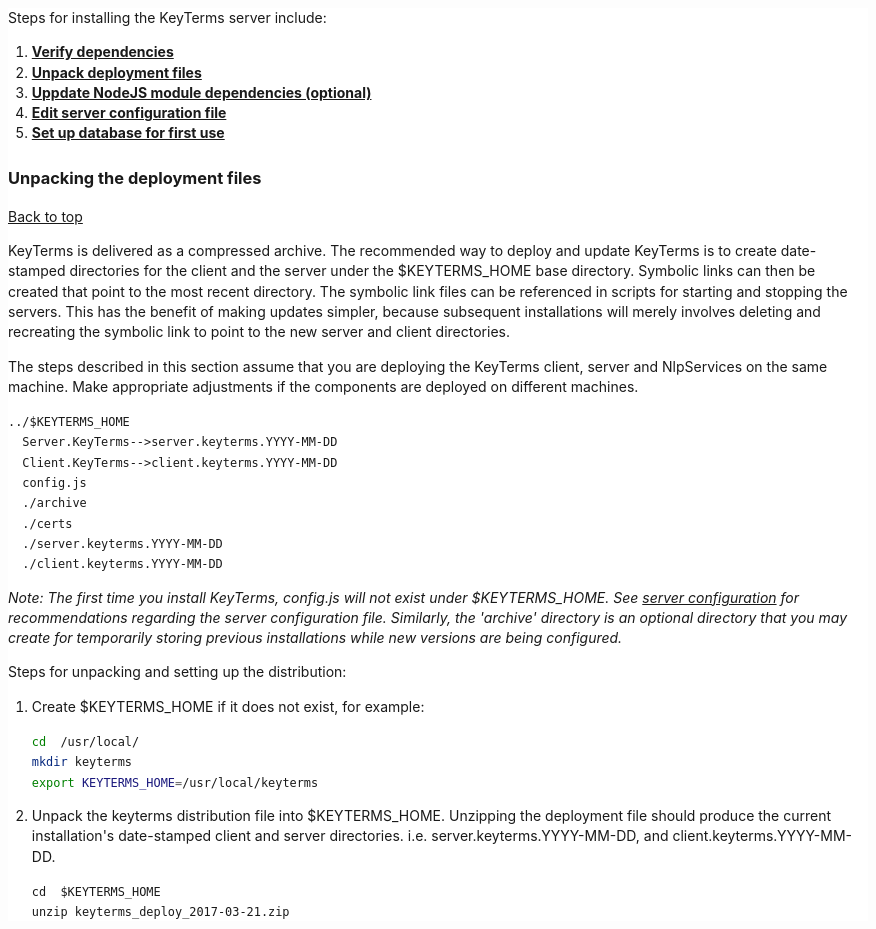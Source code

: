Steps for installing the KeyTerms server include:
1. **[Verify dependencies](#third-party-dependencies)**
2. **[Unpack deployment files](#unpacking-the-deployment-files)**
3. **[Uppdate NodeJS module dependencies (optional)](#updating-nodejs-module-dependencies)**
3. **[Edit server configuration file](#server-configuration)**
4. **[Set up database for first use](#setting-up-the-database-for-first-use)**


### Unpacking the deployment files
[Back to top](#organization-of-this-document)

KeyTerms is delivered as a compressed archive.  The recommended way to deploy and update KeyTerms is to create date-stamped directories for the client and the server under the $KEYTERMS_HOME base directory.  Symbolic links can then be created that point to the most recent directory.  The symbolic link files can be referenced in scripts for starting and stopping the servers.  This has the benefit of making updates simpler, because subsequent installations will merely involves deleting and recreating the symbolic link to point to the new server and client directories.

The steps described in this section assume that you are deploying the KeyTerms client, server and NlpServices on the same machine.  Make appropriate adjustments if the components are deployed on different machines.
```
../$KEYTERMS_HOME
  Server.KeyTerms-->server.keyterms.YYYY-MM-DD
  Client.KeyTerms-->client.keyterms.YYYY-MM-DD
  config.js
  ./archive
  ./certs
  ./server.keyterms.YYYY-MM-DD
  ./client.keyterms.YYYY-MM-DD
```

*Note:  The first time you install KeyTerms, config.js will not exist under $KEYTERMS_HOME.  See [server configuration](#server-configuration) for recommendations regarding the server configuration file.  Similarly, the 'archive' directory is an optional directory that you may create for temporarily storing previous installations while new versions are being configured.*

Steps for unpacking and setting up the distribution:

1. Create $KEYTERMS_HOME if it does not exist, for example:

    ```bash
    cd  /usr/local/
    mkdir keyterms
    export KEYTERMS_HOME=/usr/local/keyterms
    ```

2. Unpack the keyterms distribution file into $KEYTERMS_HOME. Unzipping the deployment file should produce the current installation's date-stamped client and server directories. i.e. server.keyterms.YYYY-MM-DD, and client.keyterms.YYYY-MM-DD.

    ```
    cd  $KEYTERMS_HOME
    unzip keyterms_deploy_2017-03-21.zip
    ```
